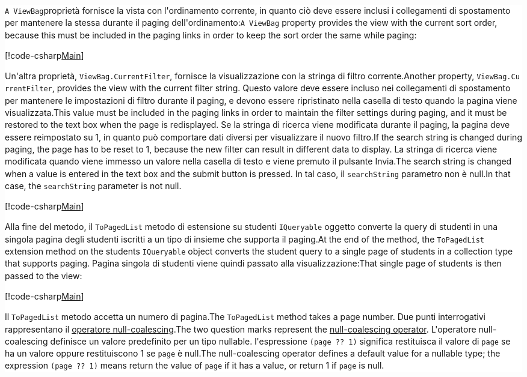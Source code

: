 <span data-ttu-id="8ab1b-202">`A ViewBag`proprietà fornisce la vista con l'ordinamento corrente, in quanto ciò deve essere inclusi i collegamenti di spostamento per mantenere la stessa durante il paging dell'ordinamento:</span><span class="sxs-lookup"><span data-stu-id="8ab1b-202">`A ViewBag` property provides the view with the current sort order, because this must be included in the paging links in order to keep the sort order the same while paging:</span></span>

[!code-csharp[Main](sorting-filtering-and-paging-with-the-entity-framework-in-an-asp-net-mvc-application/samples/sample9.cs)]

<span data-ttu-id="8ab1b-203">Un'altra proprietà, `ViewBag.CurrentFilter`, fornisce la visualizzazione con la stringa di filtro corrente.</span><span class="sxs-lookup"><span data-stu-id="8ab1b-203">Another property, `ViewBag.CurrentFilter`, provides the view with the current filter string.</span></span> <span data-ttu-id="8ab1b-204">Questo valore deve essere incluso nei collegamenti di spostamento per mantenere le impostazioni di filtro durante il paging, e devono essere ripristinato nella casella di testo quando la pagina viene visualizzata.</span><span class="sxs-lookup"><span data-stu-id="8ab1b-204">This value must be included in the paging links in order to maintain the filter settings during paging, and it must be restored to the text box when the page is redisplayed.</span></span> <span data-ttu-id="8ab1b-205">Se la stringa di ricerca viene modificata durante il paging, la pagina deve essere reimpostato su 1, in quanto può comportare dati diversi per visualizzare il nuovo filtro.</span><span class="sxs-lookup"><span data-stu-id="8ab1b-205">If the search string is changed during paging, the page has to be reset to 1, because the new filter can result in different data to display.</span></span> <span data-ttu-id="8ab1b-206">La stringa di ricerca viene modificata quando viene immesso un valore nella casella di testo e viene premuto il pulsante Invia.</span><span class="sxs-lookup"><span data-stu-id="8ab1b-206">The search string is changed when a value is entered in the text box and the submit button is pressed.</span></span> <span data-ttu-id="8ab1b-207">In tal caso, il `searchString` parametro non è null.</span><span class="sxs-lookup"><span data-stu-id="8ab1b-207">In that case, the `searchString` parameter is not null.</span></span>

[!code-csharp[Main](sorting-filtering-and-paging-with-the-entity-framework-in-an-asp-net-mvc-application/samples/sample10.cs)]

<span data-ttu-id="8ab1b-208">Alla fine del metodo, il `ToPagedList` metodo di estensione su studenti `IQueryable` oggetto converte la query di studenti in una singola pagina degli studenti iscritti a un tipo di insieme che supporta il paging.</span><span class="sxs-lookup"><span data-stu-id="8ab1b-208">At the end of the method, the `ToPagedList` extension method on the students `IQueryable` object converts the student query to a single page of students in a collection type that supports paging.</span></span> <span data-ttu-id="8ab1b-209">Pagina singola di studenti viene quindi passato alla visualizzazione:</span><span class="sxs-lookup"><span data-stu-id="8ab1b-209">That single page of students is then passed to the view:</span></span>

[!code-csharp[Main](sorting-filtering-and-paging-with-the-entity-framework-in-an-asp-net-mvc-application/samples/sample11.cs)]

<span data-ttu-id="8ab1b-210">Il `ToPagedList` metodo accetta un numero di pagina.</span><span class="sxs-lookup"><span data-stu-id="8ab1b-210">The `ToPagedList` method takes a page number.</span></span> <span data-ttu-id="8ab1b-211">Due punti interrogativi rappresentano il [operatore null-coalescing](https://msdn.microsoft.com/library/ms173224.aspx).</span><span class="sxs-lookup"><span data-stu-id="8ab1b-211">The two question marks represent the [null-coalescing operator](https://msdn.microsoft.com/library/ms173224.aspx).</span></span> <span data-ttu-id="8ab1b-212">L'operatore null-coalescing definisce un valore predefinito per un tipo nullable. l'espressione `(page ?? 1)` significa restituisca il valore di `page` se ha un valore oppure restituiscono 1 se `page` è null.</span><span class="sxs-lookup"><span data-stu-id="8ab1b-212">The null-coalescing operator defines a default value for a nullable type; the expression `(page ?? 1)` means return the value of `page` if it has a value, or return 1 if `page` is null.</span></span>
